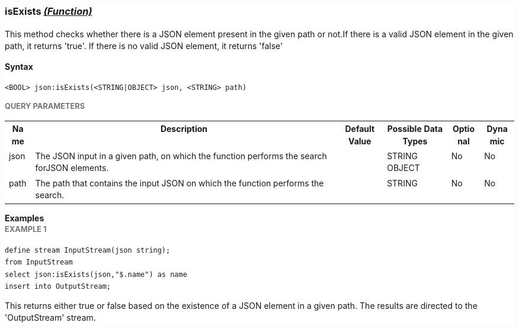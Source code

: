 ### isExists *<a target="_blank" href="https://siddhi.io/en/v4.0/docs/query-guide/#function">(Function)</a>*

<p style="word-wrap: break-word">This method checks whether there is a JSON element present in the given path or not.If there is a valid JSON element in the given path, it returns 'true'. If there is no valid JSON element, it returns 'false'</p>

<span id="syntax" class="md-typeset" style="display: block; font-weight: bold;">Syntax</span>
```
<BOOL> json:isExists(<STRING|OBJECT> json, <STRING> path)
```

<span id="query-parameters" class="md-typeset" style="display: block; color: rgba(0, 0, 0, 0.54); font-size: 12.8px; font-weight: bold;">QUERY PARAMETERS</span>
<table>
    <tr>
        <th>Name</th>
        <th style="min-width: 20em">Description</th>
        <th>Default Value</th>
        <th>Possible Data Types</th>
        <th>Optional</th>
        <th>Dynamic</th>
    </tr>
    <tr>
        <td style="vertical-align: top">json</td>
        <td style="vertical-align: top; word-wrap: break-word">The JSON input in a given path, on which the function performs the search forJSON elements.</td>
        <td style="vertical-align: top"></td>
        <td style="vertical-align: top">STRING<br>OBJECT</td>
        <td style="vertical-align: top">No</td>
        <td style="vertical-align: top">No</td>
    </tr>
    <tr>
        <td style="vertical-align: top">path</td>
        <td style="vertical-align: top; word-wrap: break-word">The path that contains the input JSON on which the function performs the search.</td>
        <td style="vertical-align: top"></td>
        <td style="vertical-align: top">STRING</td>
        <td style="vertical-align: top">No</td>
        <td style="vertical-align: top">No</td>
    </tr>
</table>

<span id="examples" class="md-typeset" style="display: block; font-weight: bold;">Examples</span>
<span id="example-1" class="md-typeset" style="display: block; color: rgba(0, 0, 0, 0.54); font-size: 12.8px; font-weight: bold;">EXAMPLE 1</span>
```
define stream InputStream(json string);
from InputStream
select json:isExists(json,"$.name") as name
insert into OutputStream;
```
<p style="word-wrap: break-word">This returns either true or false based on the existence of a JSON element in a given path. The results are directed to the 'OutputStream' stream.</p>
